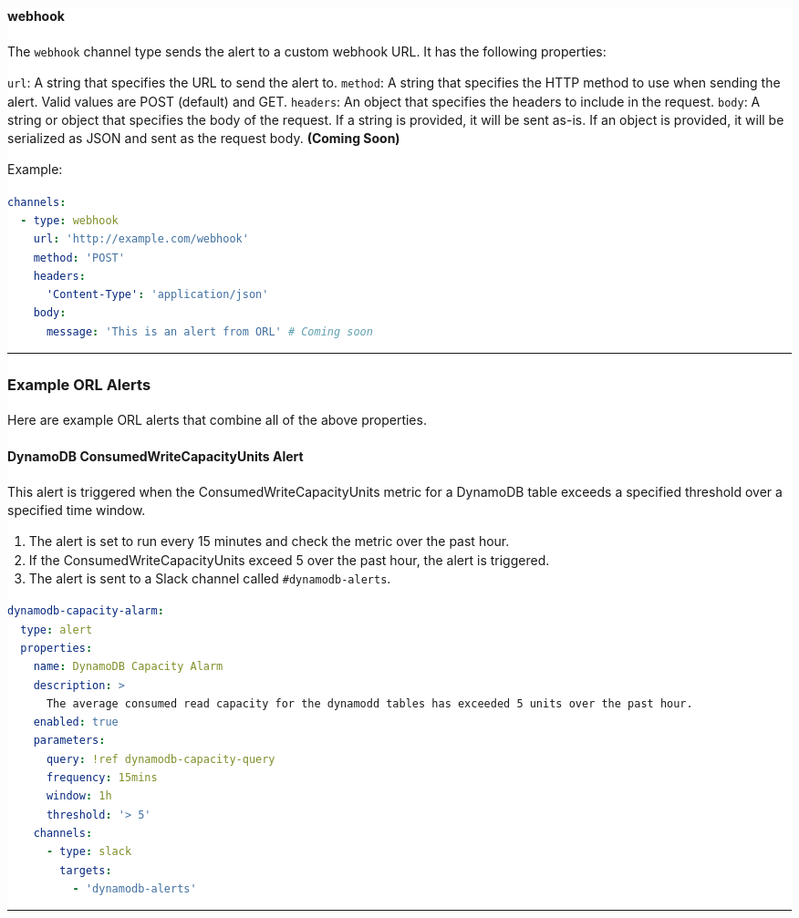 
#### webhook

The `webhook` channel type sends the alert to a custom webhook URL. It has the following properties:

`url`: A string that specifies the URL to send the alert to.
`method`: A string that specifies the HTTP method to use when sending the alert. Valid values are POST (default) and GET.
`headers`: An object that specifies the headers to include in the request.
`body`: A string or object that specifies the body of the request. If a string is provided, it will be sent as-is. If an object is provided, it will be serialized as JSON and sent as the request body. **(Coming Soon)**

Example:

```yaml # :icon-code: .baselime/resources.yml
channels:
  - type: webhook
    url: 'http://example.com/webhook'
    method: 'POST'
    headers:
      'Content-Type': 'application/json'
    body:
      message: 'This is an alert from ORL' # Coming soon
```

---


### Example ORL Alerts

Here are example ORL alerts that combine all of the above properties.

#### DynamoDB ConsumedWriteCapacityUnits Alert

This alert is triggered when the ConsumedWriteCapacityUnits metric for a DynamoDB table exceeds a specified threshold over a specified time window.

1. The alert is set to run every 15 minutes and check the metric over the past hour.
2. If the ConsumedWriteCapacityUnits exceed 5 over the past hour, the alert is triggered.
3. The alert is sent to a Slack channel called `#dynamodb-alerts`.

``` yaml # :icon-code: .baselime/resources.yml
dynamodb-capacity-alarm:
  type: alert
  properties:
    name: DynamoDB Capacity Alarm
    description: >
      The average consumed read capacity for the dynamodd tables has exceeded 5 units over the past hour.
    enabled: true
    parameters:
      query: !ref dynamodb-capacity-query
      frequency: 15mins
      window: 1h
      threshold: '> 5'
    channels:
      - type: slack
        targets:
          - 'dynamodb-alerts'
```

---